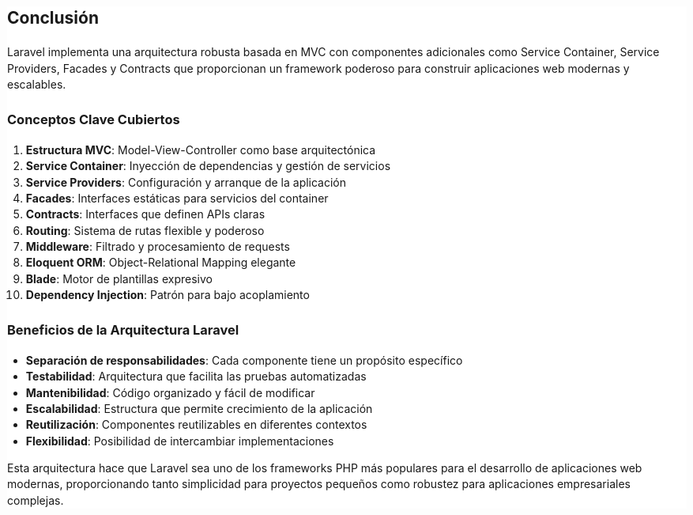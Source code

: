 
## Conclusión

Laravel implementa una arquitectura robusta basada en MVC con componentes adicionales como Service Container, Service Providers, Facades y Contracts que proporcionan un framework poderoso para construir aplicaciones web modernas y escalables.

### Conceptos Clave Cubiertos

1. **Estructura MVC**: Model-View-Controller como base arquitectónica
2. **Service Container**: Inyección de dependencias y gestión de servicios
3. **Service Providers**: Configuración y arranque de la aplicación
4. **Facades**: Interfaces estáticas para servicios del container
5. **Contracts**: Interfaces que definen APIs claras
6. **Routing**: Sistema de rutas flexible y poderoso
7. **Middleware**: Filtrado y procesamiento de requests
8. **Eloquent ORM**: Object-Relational Mapping elegante
9. **Blade**: Motor de plantillas expresivo
10. **Dependency Injection**: Patrón para bajo acoplamiento

### Beneficios de la Arquitectura Laravel

- **Separación de responsabilidades**: Cada componente tiene un propósito específico
- **Testabilidad**: Arquitectura que facilita las pruebas automatizadas
- **Mantenibilidad**: Código organizado y fácil de modificar
- **Escalabilidad**: Estructura que permite crecimiento de la aplicación
- **Reutilización**: Componentes reutilizables en diferentes contextos
- **Flexibilidad**: Posibilidad de intercambiar implementaciones

Esta arquitectura hace que Laravel sea uno de los frameworks PHP más populares para el desarrollo de aplicaciones web modernas, proporcionando tanto simplicidad para proyectos pequeños como robustez para aplicaciones empresariales complejas.
